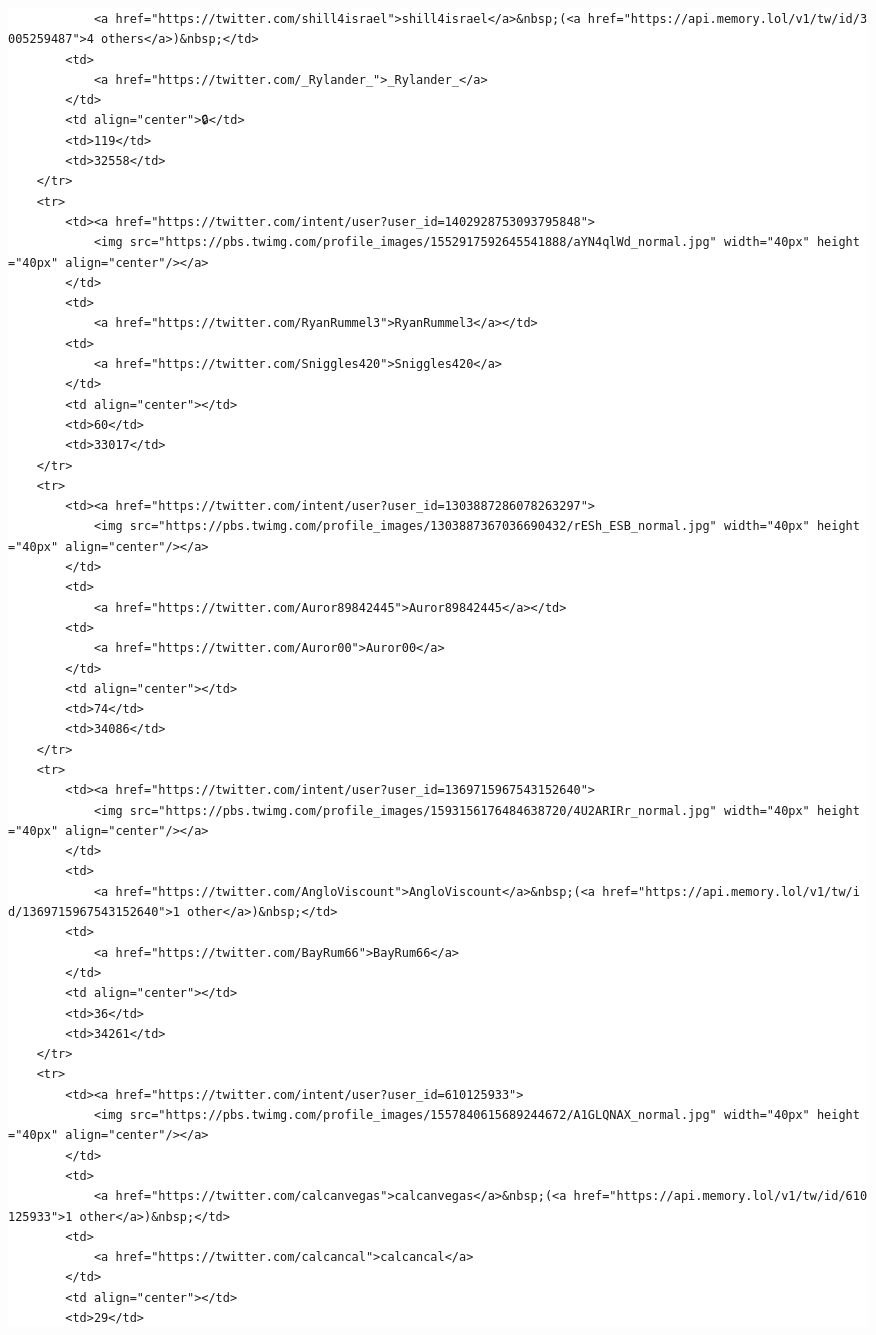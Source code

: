                 <a href="https://twitter.com/shill4israel">shill4israel</a>&nbsp;(<a href="https://api.memory.lol/v1/tw/id/3005259487">4 others</a>)&nbsp;</td>
            <td>
                <a href="https://twitter.com/_Rylander_">_Rylander_</a>
            </td>
            <td align="center">🔒</td>
            <td>119</td>
            <td>32558</td>
        </tr>
        <tr>
            <td><a href="https://twitter.com/intent/user?user_id=1402928753093795848">
                <img src="https://pbs.twimg.com/profile_images/1552917592645541888/aYN4qlWd_normal.jpg" width="40px" height="40px" align="center"/></a>
            </td>
            <td>
                <a href="https://twitter.com/RyanRummel3">RyanRummel3</a></td>
            <td>
                <a href="https://twitter.com/Sniggles420">Sniggles420</a>
            </td>
            <td align="center"></td>
            <td>60</td>
            <td>33017</td>
        </tr>
        <tr>
            <td><a href="https://twitter.com/intent/user?user_id=1303887286078263297">
                <img src="https://pbs.twimg.com/profile_images/1303887367036690432/rESh_ESB_normal.jpg" width="40px" height="40px" align="center"/></a>
            </td>
            <td>
                <a href="https://twitter.com/Auror89842445">Auror89842445</a></td>
            <td>
                <a href="https://twitter.com/Auror00">Auror00</a>
            </td>
            <td align="center"></td>
            <td>74</td>
            <td>34086</td>
        </tr>
        <tr>
            <td><a href="https://twitter.com/intent/user?user_id=1369715967543152640">
                <img src="https://pbs.twimg.com/profile_images/1593156176484638720/4U2ARIRr_normal.jpg" width="40px" height="40px" align="center"/></a>
            </td>
            <td>
                <a href="https://twitter.com/AngloViscount">AngloViscount</a>&nbsp;(<a href="https://api.memory.lol/v1/tw/id/1369715967543152640">1 other</a>)&nbsp;</td>
            <td>
                <a href="https://twitter.com/BayRum66">BayRum66</a>
            </td>
            <td align="center"></td>
            <td>36</td>
            <td>34261</td>
        </tr>
        <tr>
            <td><a href="https://twitter.com/intent/user?user_id=610125933">
                <img src="https://pbs.twimg.com/profile_images/1557840615689244672/A1GLQNAX_normal.jpg" width="40px" height="40px" align="center"/></a>
            </td>
            <td>
                <a href="https://twitter.com/calcanvegas">calcanvegas</a>&nbsp;(<a href="https://api.memory.lol/v1/tw/id/610125933">1 other</a>)&nbsp;</td>
            <td>
                <a href="https://twitter.com/calcancal">calcancal</a>
            </td>
            <td align="center"></td>
            <td>29</td>
